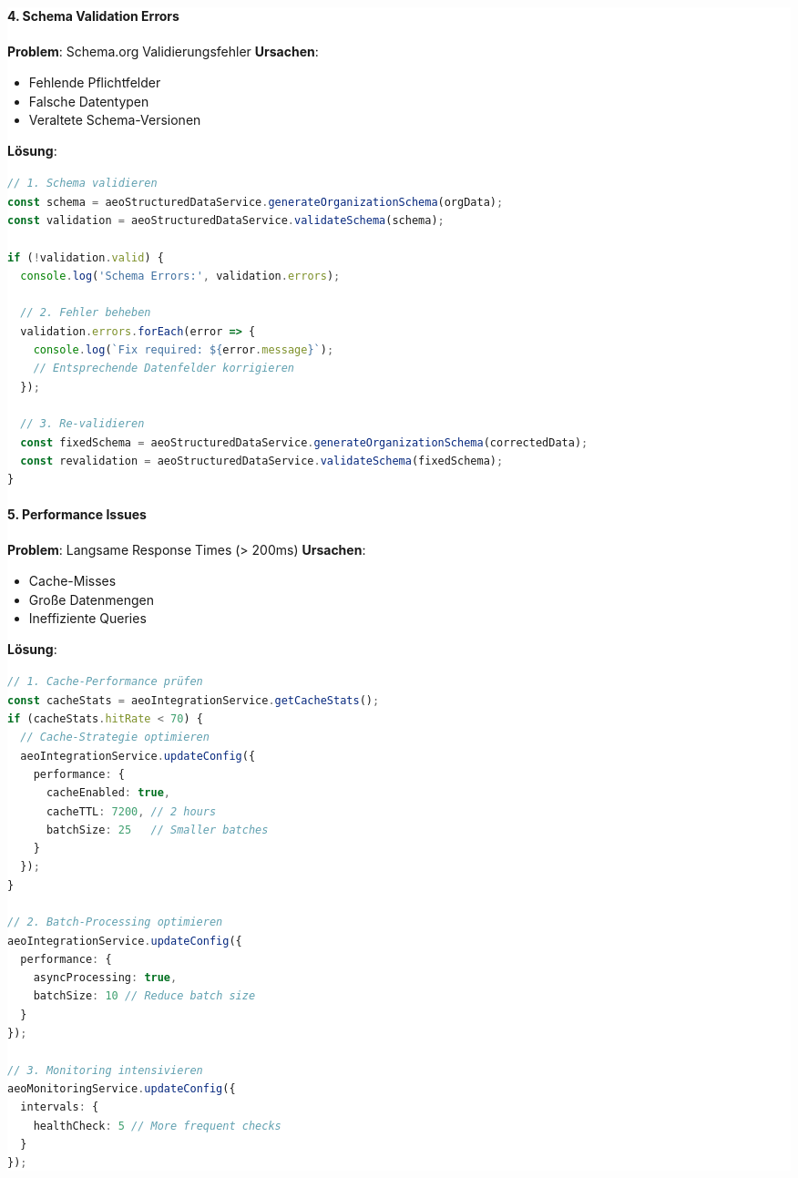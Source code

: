 #### 4. Schema Validation Errors
**Problem**: Schema.org Validierungsfehler
**Ursachen**:
- Fehlende Pflichtfelder
- Falsche Datentypen
- Veraltete Schema-Versionen

**Lösung**:
```typescript
// 1. Schema validieren
const schema = aeoStructuredDataService.generateOrganizationSchema(orgData);
const validation = aeoStructuredDataService.validateSchema(schema);

if (!validation.valid) {
  console.log('Schema Errors:', validation.errors);
  
  // 2. Fehler beheben
  validation.errors.forEach(error => {
    console.log(`Fix required: ${error.message}`);
    // Entsprechende Datenfelder korrigieren
  });
  
  // 3. Re-validieren
  const fixedSchema = aeoStructuredDataService.generateOrganizationSchema(correctedData);
  const revalidation = aeoStructuredDataService.validateSchema(fixedSchema);
}
```

#### 5. Performance Issues
**Problem**: Langsame Response Times (> 200ms)
**Ursachen**:
- Cache-Misses
- Große Datenmengen
- Ineffiziente Queries

**Lösung**:
```typescript
// 1. Cache-Performance prüfen
const cacheStats = aeoIntegrationService.getCacheStats();
if (cacheStats.hitRate < 70) {
  // Cache-Strategie optimieren
  aeoIntegrationService.updateConfig({
    performance: {
      cacheEnabled: true,
      cacheTTL: 7200, // 2 hours
      batchSize: 25   // Smaller batches
    }
  });
}

// 2. Batch-Processing optimieren
aeoIntegrationService.updateConfig({
  performance: {
    asyncProcessing: true,
    batchSize: 10 // Reduce batch size
  }
});

// 3. Monitoring intensivieren
aeoMonitoringService.updateConfig({
  intervals: {
    healthCheck: 5 // More frequent checks
  }
});
```